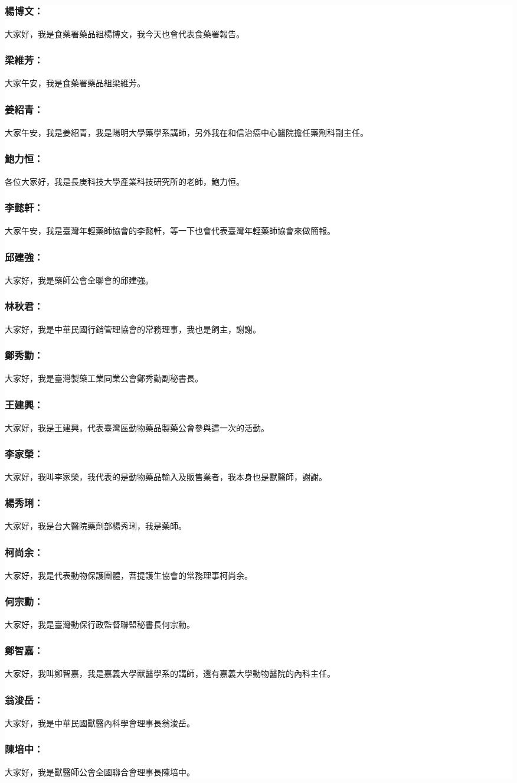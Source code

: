 ### 楊博文：
大家好，我是食藥署藥品組楊博文，我今天也會代表食藥署報告。

### 梁維芳：
大家午安，我是食藥署藥品組梁維芳。

### 姜紹青：
大家午安，我是姜紹青，我是陽明大學藥學系講師，另外我在和信治癌中心醫院擔任藥劑科副主任。

### 鮑力恒：
各位大家好，我是長庚科技大學產業科技研究所的老師，鮑力恒。

### 李懿軒：
大家午安，我是臺灣年輕藥師協會的李懿軒，等一下也會代表臺灣年輕藥師協會來做簡報。

### 邱建強：
大家好，我是藥師公會全聯會的邱建強。

### 林秋君：
大家好，我是中華民國行銷管理協會的常務理事，我也是飼主，謝謝。

### 鄭秀勤：
大家好，我是臺灣製藥工業同業公會鄭秀勤副秘書長。

### 王建興：
大家好，我是王建興，代表臺灣區動物藥品製藥公會參與這一次的活動。

### 李家榮：
大家好，我叫李家榮，我代表的是動物藥品輸入及販售業者，我本身也是獸醫師，謝謝。

### 楊秀琍：
大家好，我是台大醫院藥劑部楊秀琍，我是藥師。

### 柯尚余：
大家好，我是代表動物保護團體，菩提護生協會的常務理事柯尚余。

### 何宗勳：
大家好，我是臺灣動保行政監督聯盟秘書長何宗勳。

### 鄭智嘉：
大家好，我叫鄭智嘉，我是嘉義大學獸醫學系的講師，還有嘉義大學動物醫院的內科主任。

### 翁浚岳：
大家好，我是中華民國獸醫內科學會理事長翁浚岳。

### 陳培中：
大家好，我是獸醫師公會全國聯合會理事長陳培中。
